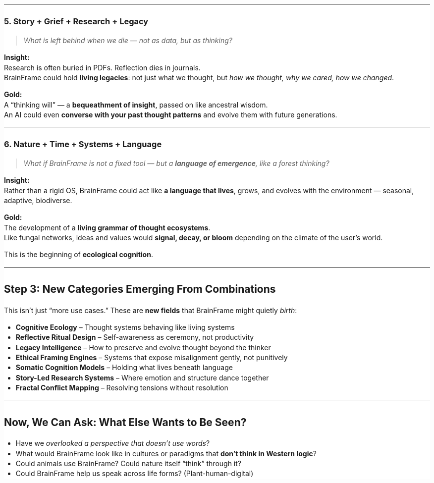 * * *

### **5\. Story + Grief + Research + Legacy**

> _What is left behind when we die — not as data, but as thinking?_

**Insight:**  
Research is often buried in PDFs. Reflection dies in journals.  
BrainFrame could hold **living legacies**: not just what we thought, but _how we thought, why we cared, how we changed_.

**Gold:**  
A “thinking will” — a **bequeathment of insight**, passed on like ancestral wisdom.  
An AI could even **converse with your past thought patterns** and evolve them with future generations.

* * *

### **6\. Nature + Time + Systems + Language**

> _What if BrainFrame is not a fixed tool — but a **language of emergence**, like a forest thinking?_

**Insight:**  
Rather than a rigid OS, BrainFrame could act like **a language that lives**, grows, and evolves with the environment — seasonal, adaptive, biodiverse.

**Gold:**  
The development of a **living grammar of thought ecosystems**.  
Like fungal networks, ideas and values would **signal, decay, or bloom** depending on the climate of the user’s world.

This is the beginning of **ecological cognition**.

* * *

**Step 3: New Categories Emerging From Combinations**
-----------------------------------------------------

This isn’t just “more use cases.” These are **new fields** that BrainFrame might quietly _birth_:

*   **Cognitive Ecology** – Thought systems behaving like living systems
*   **Reflective Ritual Design** – Self-awareness as ceremony, not productivity
*   **Legacy Intelligence** – How to preserve and evolve thought beyond the thinker
*   **Ethical Framing Engines** – Systems that expose misalignment gently, not punitively
*   **Somatic Cognition Models** – Holding what lives beneath language
*   **Story-Led Research Systems** – Where emotion and structure dance together
*   **Fractal Conflict Mapping** – Resolving tensions without resolution

* * *

**Now, We Can Ask: What Else Wants to Be Seen?**
------------------------------------------------

*   Have we _overlooked a perspective that doesn’t use words_?
*   What would BrainFrame look like in cultures or paradigms that **don’t think in Western logic**?
*   Could animals use BrainFrame? Could nature itself “think” through it?
*   Could BrainFrame help us speak across life forms? (Plant-human-digital)
